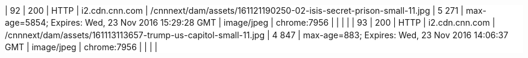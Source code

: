 | 92  | 200    | HTTP     | i2.cdn.cnn.com                  | /cnnnext/dam/assets/161121190250-02-isis-secret-prison-small-11.jpg                                                                                                                                                                                                                                                                                                                                                                                                                                                                                                                                                                                                                                                                                                                                                                                                                                                                                                                                                                                                                                                                                                                                                                                                                                                                                                                                                                                                                                                                                                                                                                                                                                                                                                                                                                                                                                                                                                                                                              | 5 271   | max-age=5854; Expires: Wed, 23 Nov 2016 15:29:28 GMT                                                       | image/jpeg                            | chrome:7956 |          |        |   |
| 93  | 200    | HTTP     | i2.cdn.cnn.com                  | /cnnnext/dam/assets/161113113657-trump-us-capitol-small-11.jpg                                                                                                                                                                                                                                                                                                                                                                                                                                                                                                                                                                                                                                                                                                                                                                                                                                                                                                                                                                                                                                                                                                                                                                                                                                                                                                                                                                                                                                                                                                                                                                                                                                                                                                                                                                                                                                                                                                                                                                   | 4 847   | max-age=883; Expires: Wed, 23 Nov 2016 14:06:37 GMT                                                        | image/jpeg                            | chrome:7956 |          |        |   |